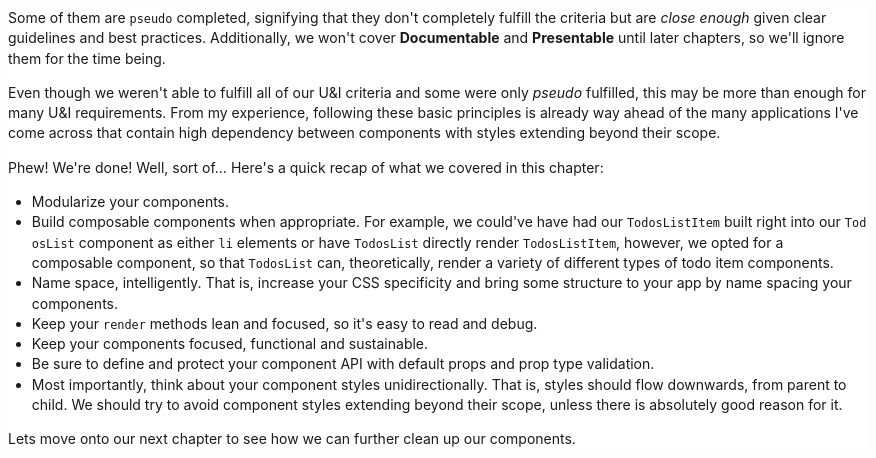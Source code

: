 

Some of them are `pseudo` completed, signifying that they don't completely fulfill the criteria but are *close enough* given clear guidelines and best practices. Additionally, we won't cover **Documentable** and **Presentable** until later chapters, so we'll ignore them for the time being.

Even though we weren't able to fulfill all of our U&I criteria and some were only *pseudo* fulfilled, this may be more than enough for many U&I requirements. From my experience, following these basic principles is already way ahead of the many applications I've come across that contain high dependency between components with styles extending beyond their scope.

Phew! We're done! Well, sort of… Here's a quick recap of what we covered in this chapter:

- Modularize your components.
- Build composable components when appropriate. For example, we could've have had our `TodosListItem` built right into our `TodosList` component as either `li` elements or have `TodosList` directly render `TodosListItem`, however, we opted for a composable component, so that `TodosList` can, theoretically, render a variety of different types of todo item components.
- Name space, intelligently. That is, increase your CSS specificity and bring some structure to your app by name spacing your components.
- Keep your `render` methods lean and focused, so it's easy to read and debug.
- Keep your components focused, functional and sustainable.
- Be sure to define and protect your component API with default props and prop type validation.
- Most importantly, think about your component styles unidirectionally. That is, styles should flow downwards, from parent to child. We should try to avoid component styles extending beyond their scope, unless there is absolutely good reason for it.

Lets move onto our next chapter to see how we can further clean up our components.